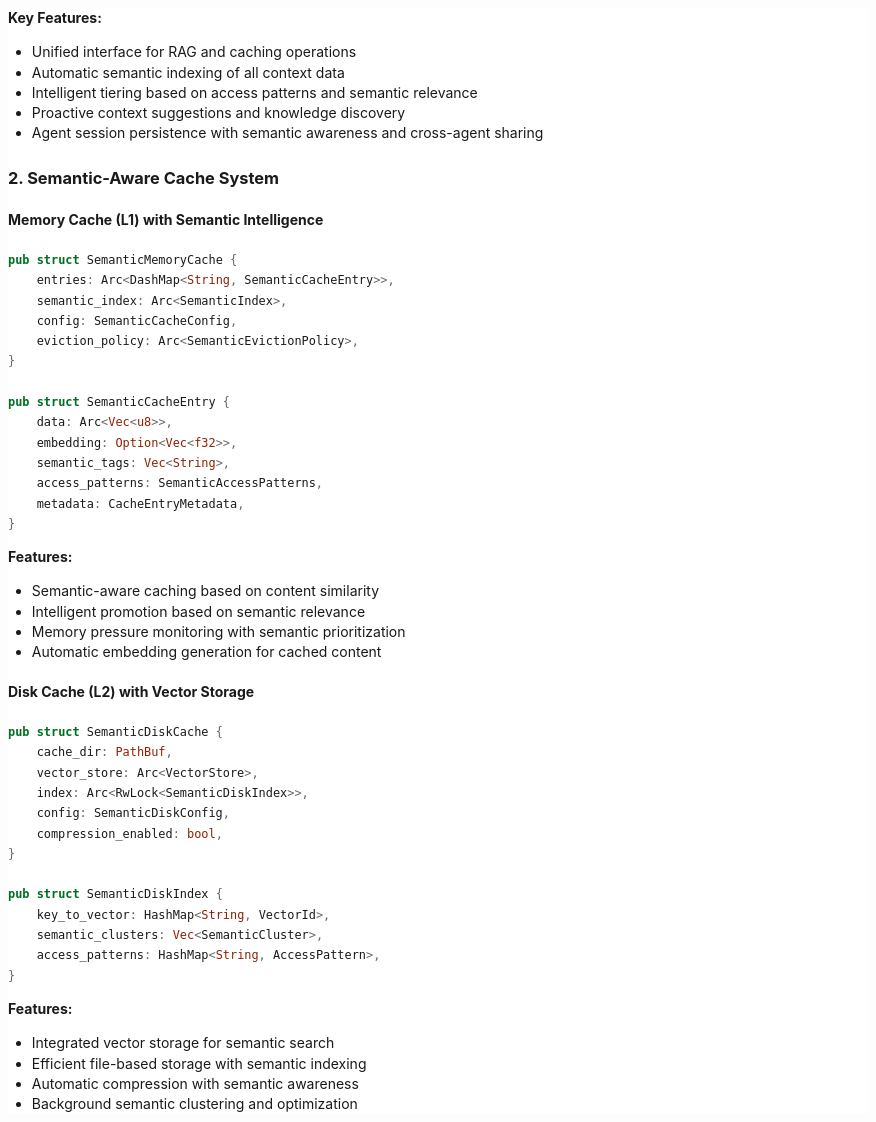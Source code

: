 **Key Features:**
- Unified interface for RAG and caching operations
- Automatic semantic indexing of all context data
- Intelligent tiering based on access patterns and semantic relevance
- Proactive context suggestions and knowledge discovery
- Agent session persistence with semantic awareness and cross-agent sharing

### 2. Semantic-Aware Cache System

#### Memory Cache (L1) with Semantic Intelligence
```rust
pub struct SemanticMemoryCache {
    entries: Arc<DashMap<String, SemanticCacheEntry>>,
    semantic_index: Arc<SemanticIndex>,
    config: SemanticCacheConfig,
    eviction_policy: Arc<SemanticEvictionPolicy>,
}

pub struct SemanticCacheEntry {
    data: Arc<Vec<u8>>,
    embedding: Option<Vec<f32>>,
    semantic_tags: Vec<String>,
    access_patterns: SemanticAccessPatterns,
    metadata: CacheEntryMetadata,
}
```

**Features:**
- Semantic-aware caching based on content similarity
- Intelligent promotion based on semantic relevance
- Memory pressure monitoring with semantic prioritization
- Automatic embedding generation for cached content

#### Disk Cache (L2) with Vector Storage
```rust
pub struct SemanticDiskCache {
    cache_dir: PathBuf,
    vector_store: Arc<VectorStore>,
    index: Arc<RwLock<SemanticDiskIndex>>,
    config: SemanticDiskConfig,
    compression_enabled: bool,
}

pub struct SemanticDiskIndex {
    key_to_vector: HashMap<String, VectorId>,
    semantic_clusters: Vec<SemanticCluster>,
    access_patterns: HashMap<String, AccessPattern>,
}
```

**Features:**
- Integrated vector storage for semantic search
- Efficient file-based storage with semantic indexing
- Automatic compression with semantic awareness
- Background semantic clustering and optimization
